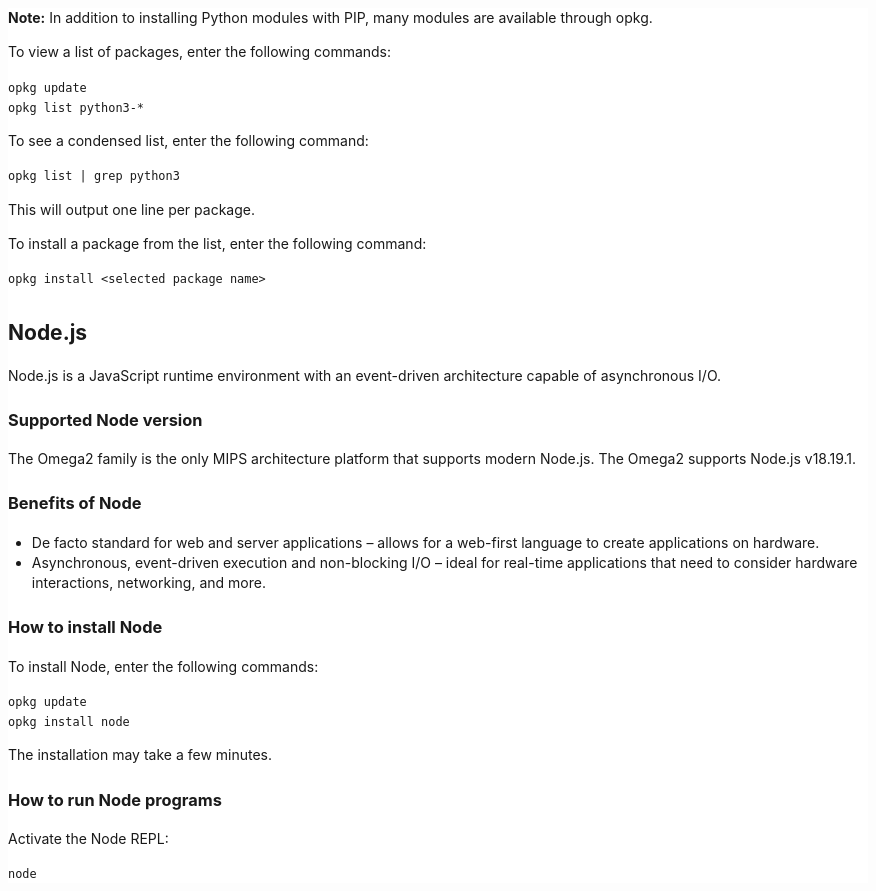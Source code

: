 **Note:** In addition to installing Python modules with PIP, many modules are available through opkg.

To view a list of packages, enter the following commands:

```Shell
opkg update
opkg list python3-*
```

To see a condensed list, enter the following command:

```Shell
opkg list | grep python3
```

This will output one line per package.

To install a package from the list, enter the following command:

```Shell
opkg install <selected package name>
```

## Node.js

Node.js is a JavaScript runtime environment with an event-driven architecture capable of asynchronous I/O.

### Supported Node version

The Omega2 family is the only MIPS architecture platform that supports modern Node.js. The Omega2 supports Node.js v18.19.1. 

### Benefits of Node

- De facto standard for web and server applications – allows for a web-first language to create applications on hardware.
- Asynchronous, event-driven execution and non-blocking I/O – ideal for real-time applications that need to consider hardware interactions, networking, and more.

### How to install Node

To install Node, enter the following commands:

```Shell
opkg update
opkg install node
```

The installation may take a few minutes.

### How to run Node programs

Activate the Node REPL:

```Shell
node
```
